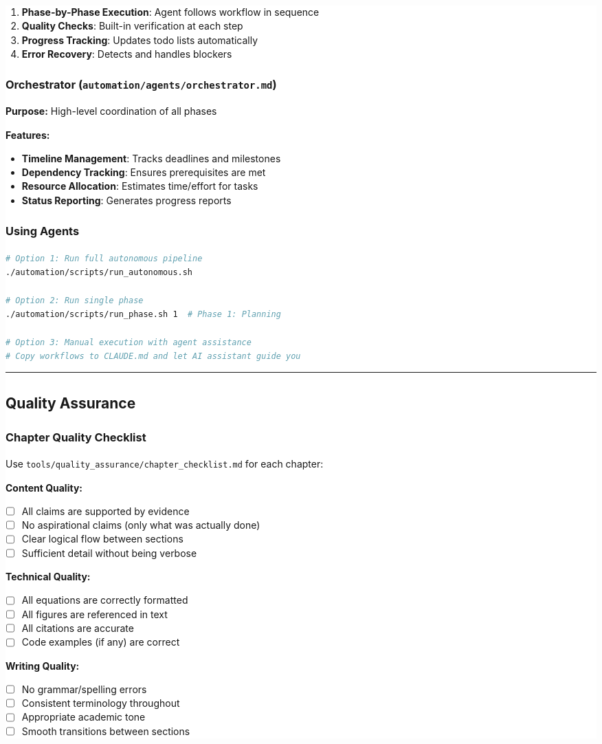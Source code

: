 1. **Phase-by-Phase Execution**: Agent follows workflow in sequence
2. **Quality Checks**: Built-in verification at each step
3. **Progress Tracking**: Updates todo lists automatically
4. **Error Recovery**: Detects and handles blockers

### Orchestrator (`automation/agents/orchestrator.md`)

**Purpose:** High-level coordination of all phases

**Features:**

- **Timeline Management**: Tracks deadlines and milestones
- **Dependency Tracking**: Ensures prerequisites are met
- **Resource Allocation**: Estimates time/effort for tasks
- **Status Reporting**: Generates progress reports

### Using Agents

```bash
# Option 1: Run full autonomous pipeline
./automation/scripts/run_autonomous.sh

# Option 2: Run single phase
./automation/scripts/run_phase.sh 1  # Phase 1: Planning

# Option 3: Manual execution with agent assistance
# Copy workflows to CLAUDE.md and let AI assistant guide you
```

---

## Quality Assurance

### Chapter Quality Checklist

Use `tools/quality_assurance/chapter_checklist.md` for each chapter:

**Content Quality:**
- [ ] All claims are supported by evidence
- [ ] No aspirational claims (only what was actually done)
- [ ] Clear logical flow between sections
- [ ] Sufficient detail without being verbose

**Technical Quality:**
- [ ] All equations are correctly formatted
- [ ] All figures are referenced in text
- [ ] All citations are accurate
- [ ] Code examples (if any) are correct

**Writing Quality:**
- [ ] No grammar/spelling errors
- [ ] Consistent terminology throughout
- [ ] Appropriate academic tone
- [ ] Smooth transitions between sections
